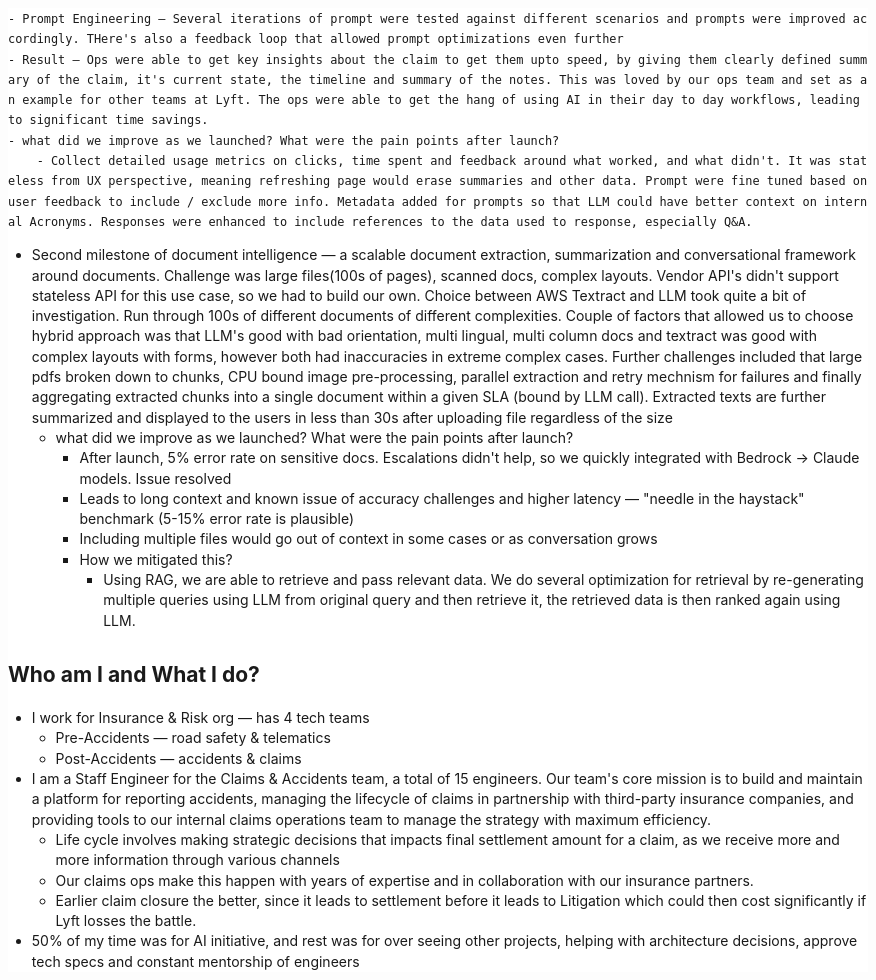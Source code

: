 	- Prompt Engineering — Several iterations of prompt were tested against different scenarios and prompts were improved accordingly. THere's also a feedback loop that allowed prompt optimizations even further
	- Result — Ops were able to get key insights about the claim to get them upto speed, by giving them clearly defined summary of the claim, it's current state, the timeline and summary of the notes. This was loved by our ops team and set as an example for other teams at Lyft. The ops were able to get the hang of using AI in their day to day workflows, leading to significant time savings. 
	- what did we improve as we launched? What were the pain points after launch? 
		- Collect detailed usage metrics on clicks, time spent and feedback around what worked, and what didn't. It was stateless from UX perspective, meaning refreshing page would erase summaries and other data. Prompt were fine tuned based on user feedback to include / exclude more info. Metadata added for prompts so that LLM could have better context on internal Acronyms. Responses were enhanced to include references to the data used to response, especially Q&A. 
- Second milestone of document intelligence — a scalable document extraction, summarization and conversational framework around documents. Challenge was large files(100s of pages), scanned docs, complex layouts. Vendor API's didn't support stateless API for this use case, so we had to build our own. Choice between AWS Textract and LLM took quite a bit of investigation. Run through 100s of different documents of different complexities. Couple of factors that allowed us to choose hybrid approach was that LLM's good with bad orientation, multi lingual, multi column docs and textract was good with complex layouts with forms, however both had inaccuracies in extreme complex cases. Further challenges included that large pdfs broken down to chunks, CPU bound image pre-processing, parallel extraction and retry mechnism for failures and finally aggregating extracted chunks into a single document within a given SLA (bound by LLM call). Extracted texts are further summarized and displayed to the users in less than 30s after uploading file regardless of the size
	- what did we improve as we launched? What were the pain points after launch?
		- After launch, 5% error rate on sensitive docs. Escalations didn't help, so we quickly integrated with Bedrock -> Claude models. Issue resolved
		- Leads to long context and known issue of accuracy challenges and higher latency — "needle in the haystack" benchmark (5-15% error rate is plausible)
		- Including multiple files would go out of context in some cases or as conversation grows
		- How we mitigated this? 
			- Using RAG, we are able to retrieve and pass relevant data. We do several optimization for retrieval by re-generating multiple queries using LLM from original query and then retrieve it, the retrieved data is then ranked again using LLM.
## Who am I and What I do?
 - I work for Insurance & Risk org — has 4 tech teams
	 - Pre-Accidents — road safety & telematics
	 - Post-Accidents — accidents & claims
- I am a Staff Engineer for the Claims & Accidents team, a total of 15 engineers. Our team's core mission is to build and maintain a platform for reporting accidents, managing the lifecycle of claims in partnership with third-party insurance companies, and providing tools to our internal claims operations team to manage the strategy with maximum efficiency.
	- Life cycle involves making strategic decisions that impacts final settlement amount for a claim, as we receive more and more information through various channels
	- Our claims ops make this happen with years of expertise and in collaboration with our insurance partners. 
	- Earlier claim closure the better, since it leads to settlement before it leads to Litigation which could then cost significantly if Lyft losses the battle.
- 50% of my time was for AI initiative, and rest was for over seeing other projects, helping with architecture decisions, approve tech specs and constant mentorship of engineers
